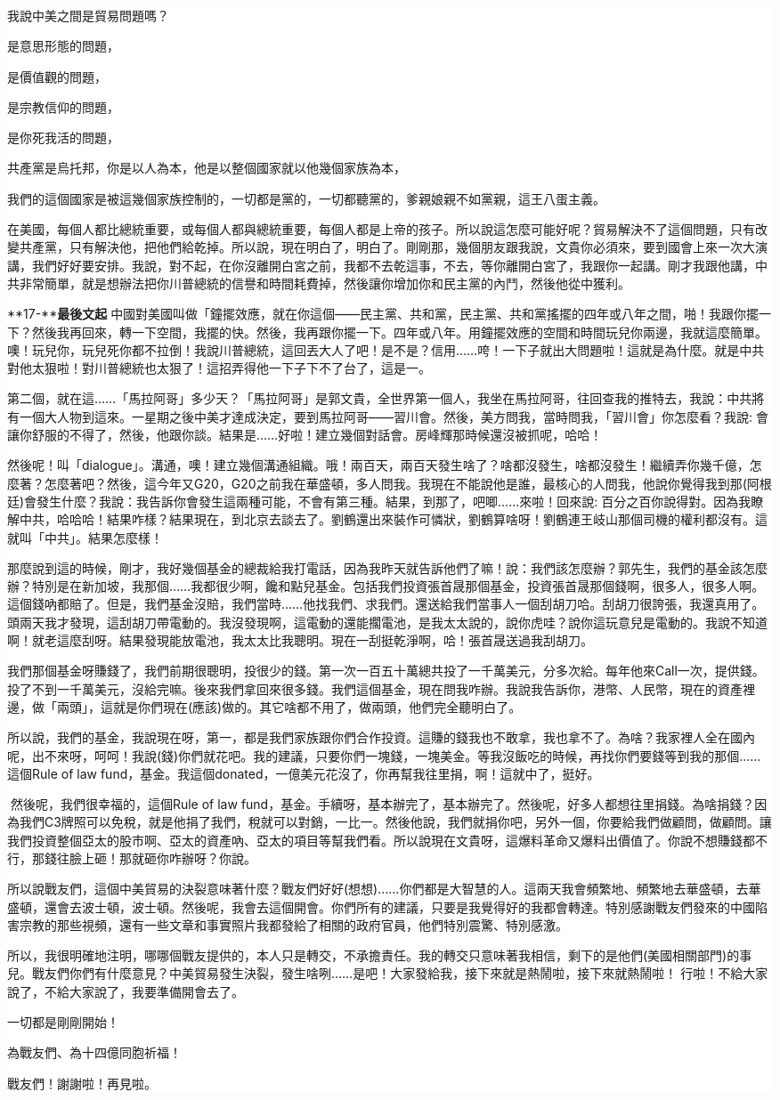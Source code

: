 
我說中美之間是貿易問題嗎？


是意思形態的問題，


是價值觀的問題，


是宗教信仰的問題，


是你死我活的問題，


共產黨是烏托邦，你是以人為本，他是以整個國家就以他幾個家族為本，


我們的這個國家是被這幾個家族控制的，一切都是黨的，一切都聽黨的，爹親娘親不如黨親，這王八蛋主義。


在美國，每個人都比總統重要，或每個人都與總統重要，每個人都是上帝的孩子。所以說這怎麼可能好呢？貿易解決不了這個問題，只有改變共產黨，只有解決他，把他們給乾掉。所以說，現在明白了，明白了。剛剛那，幾個朋友跟我說，文貴你必須來，要到國會上來一次大演講，我們好好要安排。我說，對不起，在你沒離開白宮之前，我都不去乾這事，不去，等你離開白宮了，我跟你一起講。剛才我跟他講，中共非常簡單，就是想辦法把你川普總統的信譽和時間耗費掉，然後讓你增加你和民主黨的內鬥，然後他從中獲利。


**17-****最後文起**
中國對美國叫做「鐘擺效應，就在你這個——民主黨、共和黨，民主黨、共和黨搖擺的四年或八年之間，啪！我跟你擺一下？然後我再回來，轉一下空間，我擺的快。然後，我再跟你擺一下。四年或八年。用鐘擺效應的空間和時間玩兒你兩邊，我就這麼簡單。噢！玩兒你，玩兒死你都不拉倒！我說川普總統，這回丟大人了吧！是不是？信用……咵！一下子就出大問題啦！這就是為什麼。就是中共對他太狠啦！對川普總統也太狠了！這招弄得他一下子下不了台了，這是一。


第二個，就在這……「馬拉阿哥」多少天？「馬拉阿哥」是郭文貴，全世界第一個人，我坐在馬拉阿哥，往回查我的推特去，我說：中共將有一個大人物到這來。一星期之後中美才達成決定，要到馬拉阿哥——習川會。然後，美方問我，當時問我，「習川會」你怎麼看？我說: 會讓你舒服的不得了，然後，他跟你談。結果是……好啦！建立幾個對話會。房峰輝那時候還沒被抓呢，哈哈！


然後呢！叫「dialogue」。溝通，噢！建立幾個溝通組織。哦！兩百天，兩百天發生啥了？啥都沒發生，啥都沒發生！繼續弄你幾千億，怎麼著？怎麼著吧？然後，這今年又G20，G20之前我在華盛頓，多人問我。我現在不能說他是誰，最核心的人問我，他說你覺得我到那(阿根廷)會發生什麼？我說：我告訴你會發生這兩種可能，不會有第三種。結果，到那了，吧唧……來啦！回來說: 百分之百你說得對。因為我瞭解中共，哈哈哈！結果咋樣？結果現在，到北京去談去了。劉鶴還出來裝作可憐狀，劉鶴算啥呀！劉鶴連王岐山那個司機的權利都沒有。這就叫「中共」。結果怎麼樣！


那麼說到這的時候，剛才，我好幾個基金的總裁給我打電話，因為我昨天就告訴他們了嘛！說：我們該怎麼辦？郭先生，我們的基金該怎麼辦？特別是在新加坡，我那個……我都很少啊，饞和點兒基金。包括我們投資張首晟那個基金，投資張首晟那個錢啊，很多人，很多人啊。這個錢吶都賠了。但是，我們基金沒賠，我們當時……他找我們、求我們。還送給我們當事人一個刮胡刀哈。刮胡刀很誇張，我還真用了。頭兩天我才發現，這刮胡刀帶電動的。我沒發現啊，這電動的還能擱電池，是我太太說的，說你虎哇？說你這玩意兒是電動的。我說不知道啊！就老這麼刮呀。結果發現能放電池，我太太比我聰明。現在一刮挺乾淨啊，哈！張首晟送過我刮胡刀。


我們那個基金呀賺錢了，我們前期很聰明，投很少的錢。第一次一百五十萬總共投了一千萬美元，分多次給。每年他來Call一次，提供錢。投了不到一千萬美元，沒給完嘛。後來我們拿回來很多錢。我們這個基金，現在問我咋辦。我說我告訴你，港幣、人民幣，現在的資產裡邊，做「兩頭」，這就是你們現在(應該)做的。其它啥都不用了，做兩頭，他們完全聽明白了。


所以說，我們的基金，我說現在呀，第一，都是我們家族跟你們合作投資。這賺的錢我也不敢拿，我也拿不了。為啥？我家裡人全在國內呢，出不來呀，呵呵！我說(錢)你們就花吧。我的建議，只要你們一塊錢，一塊美金。等我沒飯吃的時候，再找你們要錢等到我的那個……這個Rule of law fund，基金。我這個donated，一億美元花沒了，你再幫我往里捐，啊！這就中了，挺好。


&nbsp;然後呢，我們很幸福的，這個Rule of law fund，基金。手續呀，基本辦完了，基本辦完了。然後呢，好多人都想往里捐錢。為啥捐錢？因為我們C3牌照可以免稅，就是他捐了我們，稅就可以對銷，一比一。然後他說，我們就捐你吧，另外一個，你要給我們做顧問，做顧問。讓我們投資整個亞太的股市啊、亞太的資產吶、亞太的項目等幫我們看。所以說現在文貴呀，這爆料革命又爆料出價值了。你說不想賺錢都不行，那錢往臉上砸！那就砸你咋辦呀？你說。


所以說戰友們，這個中美貿易的決裂意味著什麼？戰友們好好(想想)……你們都是大智慧的人。這兩天我會頻繁地、頻繁地去華盛頓，去華盛頓，還會去波士頓，波士頓。然後呢，我會去這個開會。你們所有的建議，只要是我覺得好的我都會轉達。特別感謝戰友們發來的中國陷害宗教的那些視頻，還有一些文章和事實照片我都發給了相關的政府官員，他們特別震驚、特別感激。


所以，我很明確地注明，哪哪個戰友提供的，本人只是轉交，不承擔責任。我的轉交只意味著我相信，剩下的是他們(美國相關部門)的事兒。戰友們你們有什麼意見？中美貿易發生決裂，發生啥咧……是吧！大家發給我，接下來就是熱鬧啦，接下來就熱鬧啦！ 行啦！不給大家說了，不給大家說了，我要準備開會去了。


一切都是剛剛開始！


為戰友們、為十四億同胞祈福！


戰友們！謝謝啦！再見啦。